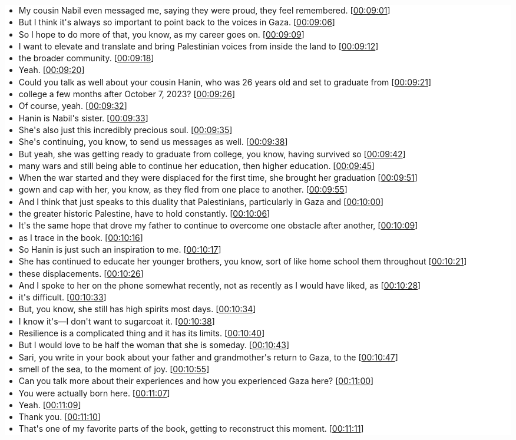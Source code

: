 *  My cousin Nabil even messaged me, saying they were proud, they feel remembered. [[00:09:01](https://www.youtube.com/watch?v=c2HkMrDlP80&t=541.82s)]
*  But I think it's always so important to point back to the voices in Gaza. [[00:09:06](https://www.youtube.com/watch?v=c2HkMrDlP80&t=546.8199999999999s)]
*  So I hope to do more of that, you know, as my career goes on. [[00:09:09](https://www.youtube.com/watch?v=c2HkMrDlP80&t=549.66s)]
*  I want to elevate and translate and bring Palestinian voices from inside the land to [[00:09:12](https://www.youtube.com/watch?v=c2HkMrDlP80&t=552.6999999999999s)]
*  the broader community. [[00:09:18](https://www.youtube.com/watch?v=c2HkMrDlP80&t=558.9s)]
*  Yeah. [[00:09:20](https://www.youtube.com/watch?v=c2HkMrDlP80&t=560.3s)]
*  Could you talk as well about your cousin Hanin, who was 26 years old and set to graduate from [[00:09:21](https://www.youtube.com/watch?v=c2HkMrDlP80&t=561.3s)]
*  college a few months after October 7, 2023? [[00:09:26](https://www.youtube.com/watch?v=c2HkMrDlP80&t=566.86s)]
*  Of course, yeah. [[00:09:32](https://www.youtube.com/watch?v=c2HkMrDlP80&t=572.4599999999999s)]
*  Hanin is Nabil's sister. [[00:09:33](https://www.youtube.com/watch?v=c2HkMrDlP80&t=573.4599999999999s)]
*  She's also just this incredibly precious soul. [[00:09:35](https://www.youtube.com/watch?v=c2HkMrDlP80&t=575.5s)]
*  She's continuing, you know, to send us messages as well. [[00:09:38](https://www.youtube.com/watch?v=c2HkMrDlP80&t=578.1s)]
*  But yeah, she was getting ready to graduate from college, you know, having survived so [[00:09:42](https://www.youtube.com/watch?v=c2HkMrDlP80&t=582.26s)]
*  many wars and still being able to continue her education, then higher education. [[00:09:45](https://www.youtube.com/watch?v=c2HkMrDlP80&t=585.94s)]
*  When the war started and they were displaced for the first time, she brought her graduation [[00:09:51](https://www.youtube.com/watch?v=c2HkMrDlP80&t=591.5400000000001s)]
*  gown and cap with her, you know, as they fled from one place to another. [[00:09:55](https://www.youtube.com/watch?v=c2HkMrDlP80&t=595.0600000000001s)]
*  And I think that just speaks to this duality that Palestinians, particularly in Gaza and [[00:10:00](https://www.youtube.com/watch?v=c2HkMrDlP80&t=600.14s)]
*  the greater historic Palestine, have to hold constantly. [[00:10:06](https://www.youtube.com/watch?v=c2HkMrDlP80&t=606.38s)]
*  It's the same hope that drove my father to continue to overcome one obstacle after another, [[00:10:09](https://www.youtube.com/watch?v=c2HkMrDlP80&t=609.9s)]
*  as I trace in the book. [[00:10:16](https://www.youtube.com/watch?v=c2HkMrDlP80&t=616.54s)]
*  So Hanin is just such an inspiration to me. [[00:10:17](https://www.youtube.com/watch?v=c2HkMrDlP80&t=617.54s)]
*  She has continued to educate her younger brothers, you know, sort of like home school them throughout [[00:10:21](https://www.youtube.com/watch?v=c2HkMrDlP80&t=621.42s)]
*  these displacements. [[00:10:26](https://www.youtube.com/watch?v=c2HkMrDlP80&t=626.8199999999999s)]
*  And I spoke to her on the phone somewhat recently, not as recently as I would have liked, as [[00:10:28](https://www.youtube.com/watch?v=c2HkMrDlP80&t=628.38s)]
*  it's difficult. [[00:10:33](https://www.youtube.com/watch?v=c2HkMrDlP80&t=633.62s)]
*  But, you know, she still has high spirits most days. [[00:10:34](https://www.youtube.com/watch?v=c2HkMrDlP80&t=634.62s)]
*  I know it's—I don't want to sugarcoat it. [[00:10:38](https://www.youtube.com/watch?v=c2HkMrDlP80&t=638.42s)]
*  Resilience is a complicated thing and it has its limits. [[00:10:40](https://www.youtube.com/watch?v=c2HkMrDlP80&t=640.94s)]
*  But I would love to be half the woman that she is someday. [[00:10:43](https://www.youtube.com/watch?v=c2HkMrDlP80&t=643.54s)]
*  Sari, you write in your book about your father and grandmother's return to Gaza, to the [[00:10:47](https://www.youtube.com/watch?v=c2HkMrDlP80&t=647.22s)]
*  smell of the sea, to the moment of joy. [[00:10:55](https://www.youtube.com/watch?v=c2HkMrDlP80&t=655.7s)]
*  Can you talk more about their experiences and how you experienced Gaza here? [[00:11:00](https://www.youtube.com/watch?v=c2HkMrDlP80&t=660.94s)]
*  You were actually born here. [[00:11:07](https://www.youtube.com/watch?v=c2HkMrDlP80&t=667.5s)]
*  Yeah. [[00:11:09](https://www.youtube.com/watch?v=c2HkMrDlP80&t=669.78s)]
*  Thank you. [[00:11:10](https://www.youtube.com/watch?v=c2HkMrDlP80&t=670.78s)]
*  That's one of my favorite parts of the book, getting to reconstruct this moment. [[00:11:11](https://www.youtube.com/watch?v=c2HkMrDlP80&t=671.78s)]